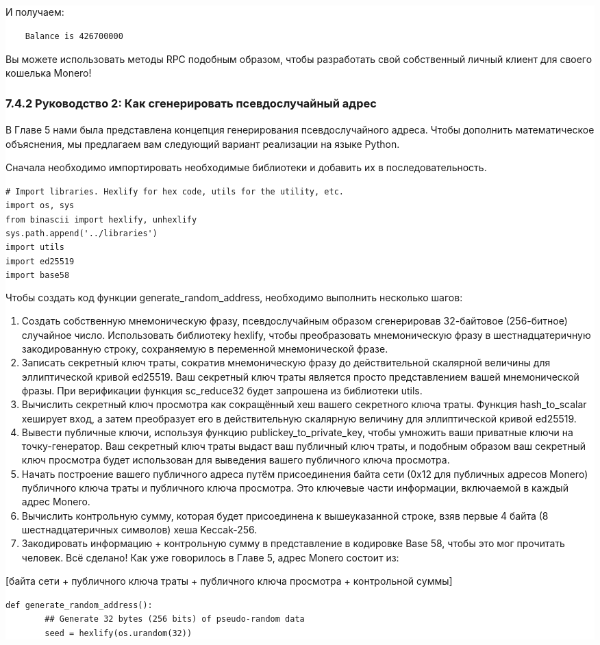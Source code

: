 И получаем:

        Balance is 426700000

Вы можете использовать методы RPC подобным образом, чтобы разработать свой собственный личный клиент для своего кошелька Monero!

### 7.4.2 Руководство 2: Как сгенерировать псевдослучайный адрес

В Главе 5 нами была представлена концепция генерирования псевдослучайного адреса. Чтобы дополнить математическое объяснения, мы предлагаем вам следующий вариант реализации на языке Python.

Сначала необходимо импортировать необходимые библиотеки и добавить их в последовательность.

	# Import libraries. Hexlify for hex code, utils for the utility, etc.
	import os, sys
	from binascii import hexlify, unhexlify
	sys.path.append('../libraries')
	import utils
	import ed25519
	import base58

Чтобы создать код функции generate_random_address, необходимо выполнить несколько шагов:  
1) Создать собственную мнемоническую фразу, псевдослучайным образом сгенерировав 32-байтовое (256-битное) случайное число. Использовать библиотеку hexlify, чтобы преобразовать мнемоническую фразу в шестнадцатеричную закодированную строку, сохраняемую в переменной мнемонической фразе.  
2) Записать секретный ключ траты, сократив мнемоническую фразу до действительной скалярной величины для эллиптической кривой ed25519. Ваш секретный ключ траты является просто представлением вашей мнемонической фразы. При верификации функция sc_reduce32 будет запрошена из библиотеки utils.  
3) Вычислить секретный ключ просмотра как сокращённый хеш вашего секретного ключа траты. Функция hash_to_scalar хеширует вход, а затем преобразует его в действительную скалярную величину для эллиптической кривой ed25519.  
4) Вывести публичные ключи, используя функцию publickey_to_private_key, чтобы умножить ваши приватные ключи на точку-генератор. Ваш секретный ключ траты выдаст ваш публичный ключ траты, и подобным образом ваш секретный ключ просмотра будет использован для выведения вашего публичного ключа просмотра.  
5) Начать построение вашего публичного адреса путём присоединения байта сети (0x12 для публичных адресов Monero) публичного ключа траты и публичного ключа просмотра. Это ключевые части информации, включаемой в каждый адрес Monero.  
6) Вычислить контрольную сумму, которая будет присоединена к вышеуказанной строке, взяв первые 4 байта (8 шестнадцатеричных символов) хеша Keccak-256.  
7) Закодировать информацию + контрольную сумму в представление в кодировке Base 58, чтобы это мог прочитать человек. Всё сделано! Как уже говорилось в Главе 5, адрес Monero состоит из:

[байта сети + публичного ключа траты + публичного ключа просмотра + контрольной суммы]

	def generate_random_address():
    		## Generate 32 bytes (256 bits) of pseudo-random data
    		seed = hexlify(os.urandom(32))
